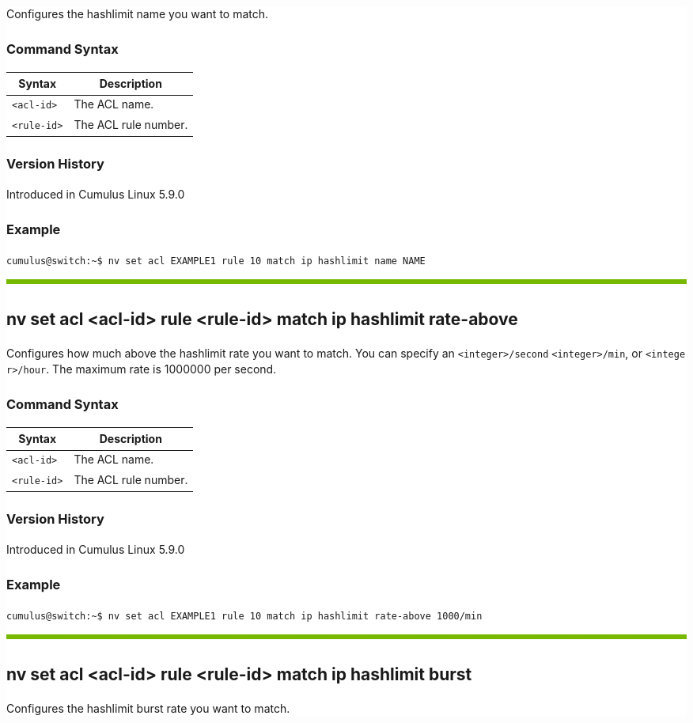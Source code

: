 Configures the hashlimit name you want to match.

### Command Syntax

| Syntax |  Description   |
| ---------  | -------------- |
| `<acl-id>` |   The ACL name. |
| `<rule-id>` |  The ACL rule number. |

### Version History

Introduced in Cumulus Linux 5.9.0

### Example

```
cumulus@switch:~$ nv set acl EXAMPLE1 rule 10 match ip hashlimit name NAME
```

<HR STYLE="BORDER: DASHED RGB(118,185,0) 0.5PX;BACKGROUND-COLOR: RGB(118,185,0);HEIGHT: 4.0PX;"/>

## <h>nv set acl \<acl-id\> rule \<rule-id\> match ip hashlimit rate-above</h>

Configures how much above the hashlimit rate you want to match. You can specify an `<integer>/second` `<integer>/min`, or `<integer>/hour`. The maximum rate is 1000000 per second.

### Command Syntax

| Syntax |  Description   |
| ---------  | -------------- |
| `<acl-id>` |   The ACL name. |
| `<rule-id>` |  The ACL rule number. |

### Version History

Introduced in Cumulus Linux 5.9.0

### Example

```
cumulus@switch:~$ nv set acl EXAMPLE1 rule 10 match ip hashlimit rate-above 1000/min
```

<HR STYLE="BORDER: DASHED RGB(118,185,0) 0.5PX;BACKGROUND-COLOR: RGB(118,185,0);HEIGHT: 4.0PX;"/>

## <h>nv set acl \<acl-id\> rule \<rule-id\> match ip hashlimit burst</h>

Configures the hashlimit burst rate you want to match.
